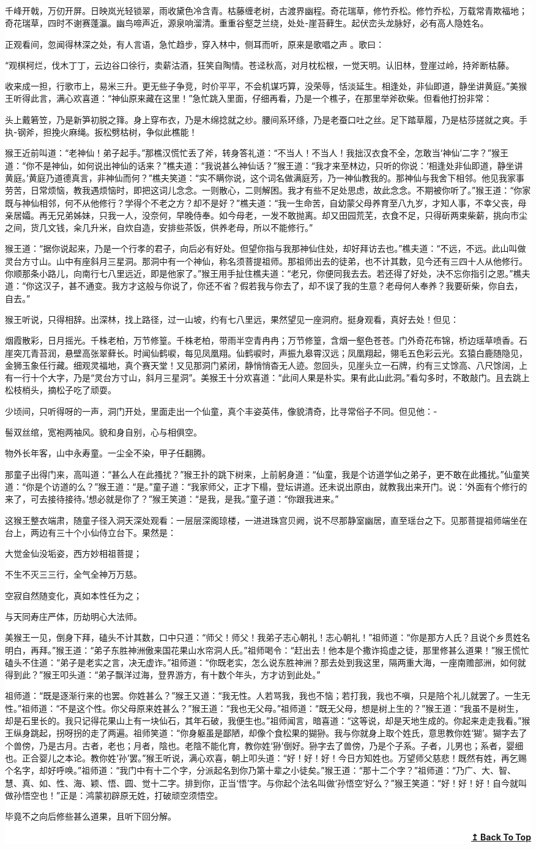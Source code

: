 千峰开戟，万仞开屏。日映岚光轻锁翠，雨收黛色冷含青。枯藤缠老树，古渡界幽程。奇花瑞草，修竹乔松。修竹乔松，万载常青欺福地；奇花瑞草，四时不谢赛蓬瀛。幽鸟啼声近，源泉响溜清。重重谷壑芝兰绕，处处-崖苔藓生。起伏峦头龙脉好，必有高人隐姓名。

正观看间，忽闻得林深之处，有人言语，急忙趋步，穿入林中，侧耳而听，原来是歌唱之声 。歌曰：

“观棋柯烂，伐木丁丁，云边谷口徐行，卖薪沽酒，狂笑自陶情。苍迳秋高，对月枕松根，一觉天明。认旧林，登崖过岭，持斧断枯藤。

收来成一担，行歌市上，易米三升。更无些子争竞，时价平平，不会机谋巧算，没荣辱，恬淡延生。相逢处，非仙即道，静坐讲黄庭。”美猴王听得此言，满心欢喜道：“神仙原来藏在这里！”急忙跳入里面，仔细再看，乃是一个樵子，在那里举斧砍柴。但看他打扮非常：

头上戴箬笠，乃是新笋初脱之箨。身上穿布衣，乃是木绵捻就之纱。腰间系环绦，乃是老蚕口吐之丝。足下踏草履，乃是枯莎搓就之爽。手执-钢斧，担挽火麻绳。扳松劈枯树，争似此樵能！

猴王近前叫道：“老神仙！弟子起手。”那樵汉慌忙丢了斧，转身答礼道：“不当人！不当人！我拙汉衣食不全，怎敢当‘神仙’二字？”猴王道：“你不是神仙，如何说出神仙的话来？”樵夫道：“我说甚么神仙话？”猴王道：“我才来至林边，只听的你说：‘相逢处非仙即道，静坐讲黄庭。’黄庭乃道德真言，非神仙而何？”樵夫笑道：“实不瞒你说，这个词名做满庭芳，乃一神仙教我的。那神仙与我舍下相邻。他见我家事劳苦，日常烦恼，教我遇烦恼时，即把这词儿念念。一则散心，二则解困。我才有些不足处思虑，故此念念。不期被你听了。”猴王道：“你家既与神仙相邻，何不从他修行？学得个不老之方？却不是好？”樵夫道：“我一生命苦，自幼蒙父母养育至八九岁，才知人事，不幸父丧，母亲居孀。再无兄弟姊妹，只我一人，没奈何，早晚侍奉。如今母老，一发不敢抛离。却又田园荒芜，衣食不足，只得斫两束柴薪，挑向市尘之间，货几文钱，籴几升米，自炊自造，安排些茶饭，供养老母，所以不能修行。”

猴王道：“据你说起来，乃是一个行孝的君子，向后必有好处。但望你指与我那神仙住处，却好拜访去也。”樵夫道：“不远，不远。此山叫做灵台方寸山。山中有座斜月三星洞。那洞中有一个神仙，称名须菩提祖师。那祖师出去的徒弟，也不计其数，见今还有三四十人从他修行。你顺那条小路儿，向南行七八里远近，即是他家了。”猴王用手扯住樵夫道：“老兄，你便同我去去。若还得了好处，决不忘你指引之恩。”樵夫道：“你这汉子，甚不通变。我方才这般与你说了，你还不省？假若我与你去了，却不误了我的生意？老母何人奉养？我要斫柴，你自去，自去。”

猴王听说，只得相辞。出深林，找上路径，过一山坡，约有七八里远，果然望见一座洞府。挺身观看，真好去处！但见：

烟霞散彩，日月摇光。千株老柏，万节修篁。千株老柏，带雨半空青冉冉；万节修篁，含烟一壑色苍苍。门外奇花布锦，桥边瑶草喷香。石崖突兀青苔润，悬壁高张翠藓长。时闻仙鹤唳，每见凤凰翔。仙鹤唳时，声振九皋霄汉远；凤凰翔起，翎毛五色彩云光。玄猿白鹿随隐见，金狮玉象任行藏。细观灵福地，真个赛天堂！又见那洞门紧闭，静悄悄杳无人迹。忽回头，见崖头立一石牌，约有三丈馀高、八尺馀阔，上有一行十个大字，乃是“灵台方寸山，斜月三星洞”。美猴王十分欢喜道：“此间人果是朴实。果有此山此洞。”看勾多时，不敢敲门。且去跳上松枝梢头，摘松子吃了顽耍。

少顷间，只听得呀的一声，洞门开处，里面走出一个仙童，真个丰姿英伟，像貌清奇，比寻常俗子不同。但见他：-

髻双丝绾，宽袍两袖风。貌和身自别，心与相俱空。

物外长年客，山中永寿童。一尘全不染，甲子任翻腾。

那童子出得门来，高叫道：“甚么人在此搔扰？”猴王扑的跳下树来，上前躬身道：“仙童，我是个访道学仙之弟子，更不敢在此搔扰。”仙童笑道：“你是个访道的么？”猴王道：“是。”童子道：“我家师父，正才下榻，登坛讲道。还未说出原由，就教我出来开门。说：‘外面有个修行的来了，可去接待接待。’想必就是你了？”猴王笑道：“是我，是我。”童子道：“你跟我进来。”

这猴王整衣端肃，随童子径入洞天深处观看：一层层深阁琼楼，一进进珠宫贝阙，说不尽那静室幽居，直至瑶台之下。见那菩提祖师端坐在台上，两边有三十个小仙侍立台下。果然是：

大觉金仙没垢姿，西方妙相祖菩提；

不生不灭三三行，全气全神万万慈。

空寂自然随变化，真如本性任为之；

与天同寿庄严体，历劫明心大法师。

美猴王一见，倒身下拜，磕头不计其数，口中只道：“师父！师父！我弟子志心朝礼！志心朝礼！”祖师道：“你是那方人氏？且说个乡贯姓名明白，再拜。”猴王道：“弟子东胜神洲傲来国花果山水帘洞人氏。”祖师喝令：“赶出去！他本是个撒诈捣虚之徒，那里修甚么道果！”猴王慌忙磕头不住道：“弟子是老实之言，决无虚诈。”祖师道：“你既老实，怎么说东胜神洲？那去处到我这里，隔两重大海，一座南赡部洲，如何就得到此？”猴王叩头道：“弟子飘洋过海，登界游方，有十数个年头，方才访到此处。”

祖师道：“既是逐渐行来的也罢。你姓甚么？”猴王又道：“我无性。人若骂我，我也不恼；若打我，我也不嗔，只是陪个礼儿就罢了。一生无性。”祖师道：“不是这个性。你父母原来姓甚么？”猴王道：“我也无父母。”祖师道：“既无父母，想是树上生的？”猴王道：“我虽不是树生，却是石里长的。我只记得花果山上有一块仙石，其年石破，我便生也。”祖师闻言，暗喜道：“这等说，却是天地生成的。你起来走走我看。”猴王纵身跳起，拐呀拐的走了两遍。祖师笑道：“你身躯虽是鄙陋，却像个食松果的猢狲。我与你就身上取个姓氏，意思教你姓‘猢’。猢字去了个兽傍，乃是古月。古者，老也；月者，陰也。老陰不能化育，教你姓‘狲’倒好。狲字去了兽傍，乃是个子系。子者，儿男也；系者，婴细也。正合婴儿之本论。教你姓‘孙’罢。”猴王听说，满心欢喜，朝上叩头道：“好！好！好！今日方知姓也。万望师父慈悲！既然有姓，再乞赐个名字，却好呼唤。”祖师道：“我门中有十二个字，分派起名到你乃第十辈之小徒矣。”猴王道：“那十二个字？”祖师道：“乃广、大、智、慧、真、如、性、海、颖、悟、圆、觉十二字。排到你，正当‘悟’字。与你起个法名叫做‘孙悟空’好么？”猴王笑道：“好！好！好！自今就叫做孙悟空也！”正是：鸿蒙初辟原无姓，打破顽空须悟空。

毕竟不之向后修些甚么道果，且听下回分解。
<div align="right">
  <b><a href="#西游记">↥ Back To Top</a></b>
</div>
